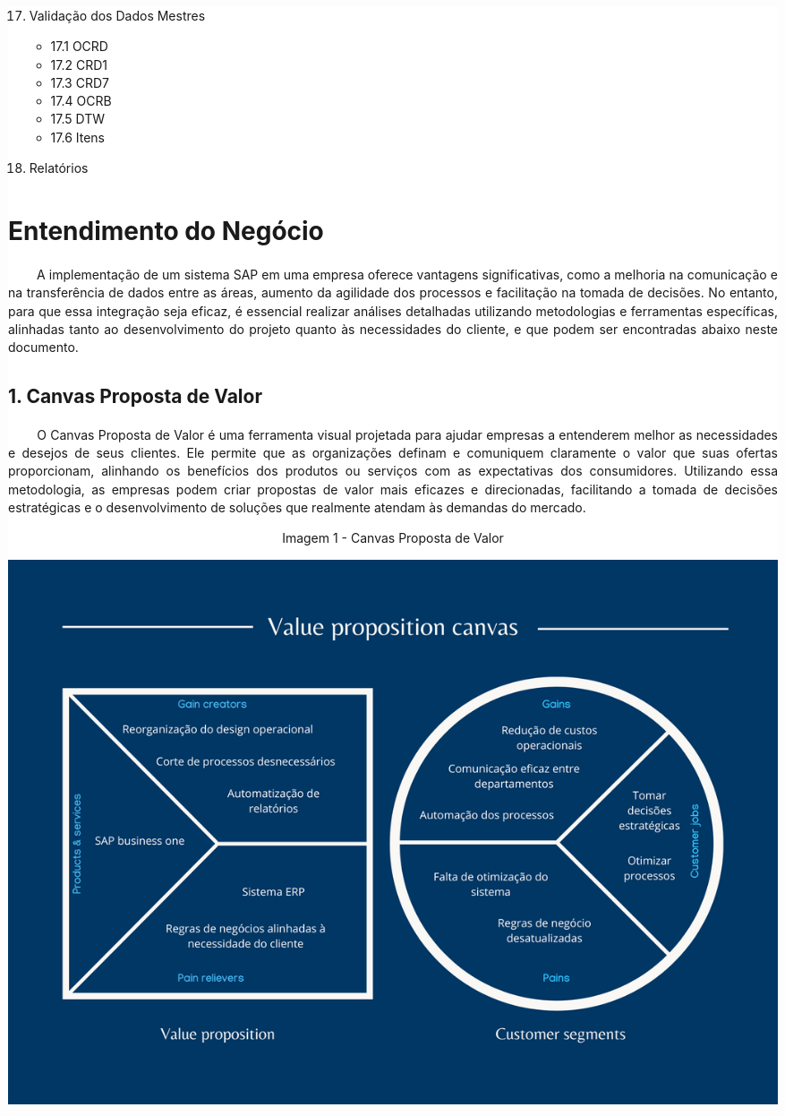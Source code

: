 17. Validação dos Dados Mestres
    - 17.1 OCRD
    - 17.2 CRD1
    - 17.3 CRD7
    - 17.4 OCRB
    - 17.5 DTW
    - 17.6 Itens

18. Relatórios 

# Entendimento do Negócio

<p align="justify">&emsp;&emsp; A implementação de um sistema SAP em uma empresa oferece vantagens significativas, como a melhoria na comunicação e na transferência de dados entre as áreas, aumento da agilidade dos processos e facilitação na tomada de decisões. No entanto, para que essa integração seja eficaz, é essencial realizar análises detalhadas utilizando metodologias e ferramentas específicas, alinhadas tanto ao desenvolvimento do projeto quanto às necessidades do cliente, e que podem ser encontradas abaixo neste documento. </p>

## 1. Canvas Proposta de Valor

<p align="justify">&emsp;&emsp; O Canvas Proposta de Valor é uma ferramenta visual projetada para ajudar empresas a entenderem melhor as necessidades e desejos de seus clientes. Ele permite que as organizações definam e comuniquem claramente o valor que suas ofertas proporcionam, alinhando os benefícios dos produtos ou serviços com as expectativas dos consumidores. Utilizando essa metodologia, as empresas podem criar propostas de valor mais eficazes e direcionadas, facilitando a tomada de decisões estratégicas e o desenvolvimento de soluções que realmente atendam às demandas do mercado.</p>



<p align="center">Imagem 1 - Canvas Proposta de Valor</p>

<img alt="value-proposition-canvas" src="../../assets/imagens/ValuePropositionCanvas.png">
